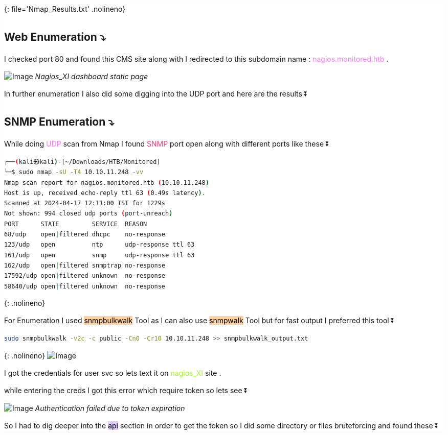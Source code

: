 {: file='Nmap_Results.txt' .nolineno}
## Web Enumeration ⤵️

I checked port 80 and found this CMS site along with I redirected to this subdomain name : <span style="color:#fd77f8">nagios.monitored.htb</span> .

![Image](Pasted%20image%2020240419112713.png)
_Nagios_XI dashboard static page_


In further enumeration I also did some digging into the UDP port and here are the results ⏬

## SNMP Enumeration ⤵️

While doing <span style="color:#fd77f8">UDP</span> scan from Nmap I found <span style="color:#f04276">SNMP</span> port open along with different ports like these ⏬

```bash
┌──(kali㉿kali)-[~/Downloads/HTB/Monitored]
└─$ sudo nmap -sU -T4 10.10.11.248 -vv
Nmap scan report for nagios.monitored.htb (10.10.11.248)
Host is up, received echo-reply ttl 63 (0.49s latency).
Scanned at 2024-04-17 12:11:00 IST for 1229s
Not shown: 994 closed udp ports (port-unreach)
PORT      STATE         SERVICE  REASON
68/udp    open|filtered dhcpc    no-response
123/udp   open          ntp      udp-response ttl 63
161/udp   open          snmp     udp-response ttl 63
162/udp   open|filtered snmptrap no-response
17592/udp open|filtered unknown  no-response
58640/udp open|filtered unknown  no-response
```
{: .nolineno}

For Enumeration I used <mark style="background: #FFB86CA6;">snmpbulkwalk</mark> Tool as I can also use <mark style="background: #FFB86CA6;">snmpwalk</mark> Tool but for fast output I preferred this tool ⏬
```bash
sudo snmpbulkwalk -v2c -c public -Cn0 -Cr10 10.10.11.248 >> snmpbulkwalk_output.txt
```
{: .nolineno}
![Image](Pasted%20image%2020240417131436.png)

I got the credentials for user svc so lets text it on <span style="color:#99ff0f">nagios_XI</span> site .

while entering the creds I got this error which require token so lets see ⏬

![Image](Pasted%20image%2020240417145014.png)
_Authentication failed due to token expiration_

So I had to dig deeper into the <mark style="background: #D2B3FFA6;">api</mark> section in order to get the token so I did some directory or files bruteforcing and found these ⏬

